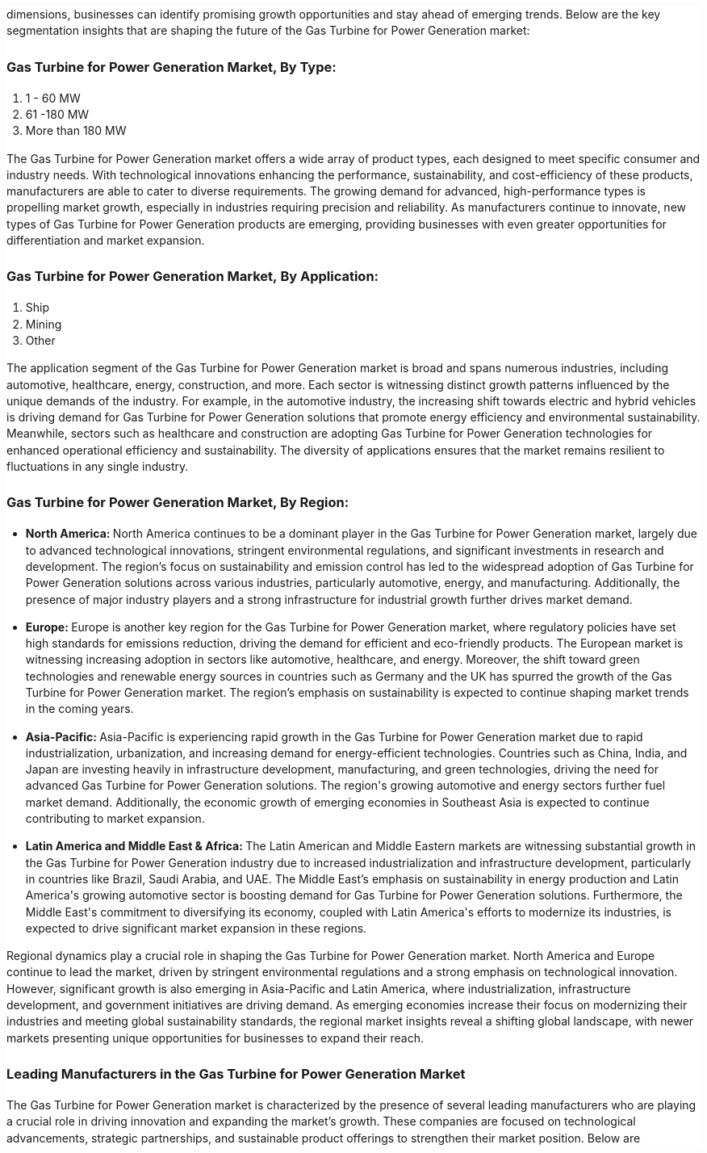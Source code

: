 dimensions, businesses can identify promising growth opportunities and stay ahead of emerging trends. Below are the key segmentation insights that are shaping the future of the Gas Turbine for Power Generation market:</p><h3><strong>Gas Turbine for Power Generation Market, By Type:<br /></strong></h3><ol><li>1 - 60 MW<li> 61 -180 MW<li> More than 180 MW</li></ol><p>The Gas Turbine for Power Generation market offers a wide array of product types, each designed to meet specific consumer and industry needs. With technological innovations enhancing the performance, sustainability, and cost-efficiency of these products, manufacturers are able to cater to diverse requirements. The growing demand for advanced, high-performance types is propelling market growth, especially in industries requiring precision and reliability. As manufacturers continue to innovate, new types of Gas Turbine for Power Generation products are emerging, providing businesses with even greater opportunities for differentiation and market expansion.</p><h3>Gas Turbine for Power Generation Market,&nbsp;By Application:</h3><ol><li>Ship<li> Mining<li> Other</li></ol><p>The application segment of the Gas Turbine for Power Generation market is broad and spans numerous industries, including automotive, healthcare, energy, construction, and more. Each sector is witnessing distinct growth patterns influenced by the unique demands of the industry. For example, in the automotive industry, the increasing shift towards electric and hybrid vehicles is driving demand for Gas Turbine for Power Generation solutions that promote energy efficiency and environmental sustainability. Meanwhile, sectors such as healthcare and construction are adopting Gas Turbine for Power Generation technologies for enhanced operational efficiency and sustainability. The diversity of applications ensures that the market remains resilient to fluctuations in any single industry.</p><h3>Gas Turbine for Power Generation Market, By Region:</h3><ul><li><p><strong>North America:&nbsp;</strong>North America continues to be a dominant player in the Gas Turbine for Power Generation market, largely due to advanced technological innovations, stringent environmental regulations, and significant investments in research and development. The region&rsquo;s focus on sustainability and emission control has led to the widespread adoption of Gas Turbine for Power Generation solutions across various industries, particularly automotive, energy, and manufacturing. Additionally, the presence of major industry players and a strong infrastructure for industrial growth further drives market demand.</p></li><li><p><strong><strong>Europe:&nbsp;</strong></strong>Europe is another key region for the Gas Turbine for Power Generation market, where regulatory policies have set high standards for emissions reduction, driving the demand for efficient and eco-friendly products. The European market is witnessing increasing adoption in sectors like automotive, healthcare, and energy. Moreover, the shift toward green technologies and renewable energy sources in countries such as Germany and the UK has spurred the growth of the Gas Turbine for Power Generation market. The region&rsquo;s emphasis on sustainability is expected to continue shaping market trends in the coming years.</p></li><li><p><strong><strong>Asia-Pacific:&nbsp;</strong></strong>Asia-Pacific is experiencing rapid growth in the Gas Turbine for Power Generation market due to rapid industrialization, urbanization, and increasing demand for energy-efficient technologies. Countries such as China, India, and Japan are investing heavily in infrastructure development, manufacturing, and green technologies, driving the need for advanced Gas Turbine for Power Generation solutions. The region's growing automotive and energy sectors further fuel market demand. Additionally, the economic growth of emerging economies in Southeast Asia is expected to continue contributing to market expansion.</p></li><li><p><strong><strong>Latin America and Middle East &amp; Africa:&nbsp;</strong></strong>The Latin American and Middle Eastern markets are witnessing substantial growth in the Gas Turbine for Power Generation industry due to increased industrialization and infrastructure development, particularly in countries like Brazil, Saudi Arabia, and UAE. The Middle East&rsquo;s emphasis on sustainability in energy production and Latin America's growing automotive sector is boosting demand for Gas Turbine for Power Generation solutions. Furthermore, the Middle East's commitment to diversifying its economy, coupled with Latin America's efforts to modernize its industries, is expected to drive significant market expansion in these regions.</p></li></ul><p>Regional dynamics play a crucial role in shaping the Gas Turbine for Power Generation market. North America and Europe continue to lead the market, driven by stringent environmental regulations and a strong emphasis on technological innovation. However, significant growth is also emerging in Asia-Pacific and Latin America, where industrialization, infrastructure development, and government initiatives are driving demand. As emerging economies increase their focus on modernizing their industries and meeting global sustainability standards, the regional market insights reveal a shifting global landscape, with newer markets presenting unique opportunities for businesses to expand their reach.</p><h3><strong>Leading Manufacturers in the Gas Turbine for Power Generation Market</strong></h3><p>The Gas Turbine for Power Generation market is characterized by the presence of several leading manufacturers who are playing a crucial role in driving innovation and expanding the market&rsquo;s growth. These companies are focused on technological advancements, strategic partnerships, and sustainable product offerings to strengthen their market position. Below are